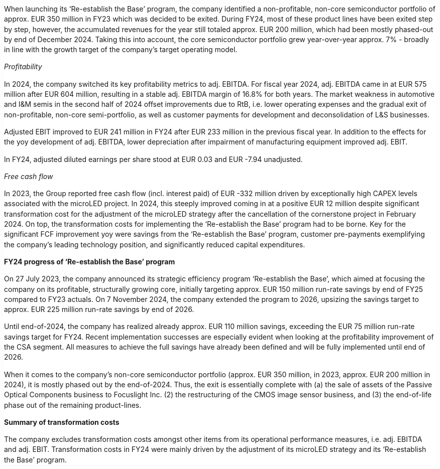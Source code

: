 When launching its ‘Re-establish the Base’ program, the company identified a non-profitable, non-core semiconductor portfolio of approx. EUR 350 million in FY23 which was decided to be exited. During FY24, most of these product lines have been exited step by step, however, the accumulated revenues for the year still totaled approx. EUR 200 million, which had been mostly phased-out by end of December 2024. Taking this into account, the core semiconductor portfolio grew year-over-year approx. 7% - broadly in line with the growth target of the company’s target operating model.

*Profitability*

In 2024, the company switched its key profitability metrics to adj. EBITDA. For fiscal year 2024, adj. EBITDA came in at EUR 575 million after EUR 604 million, resulting in a stable adj. EBITDA margin of 16.8% for both years. The market weakness in automotive and I&M semis in the second half of 2024 offset improvements due to RtB, i.e. lower operating expenses and the gradual exit of non-profitable, non-core semi-portfolio, as well as customer payments for development and deconsolidation of L&S businesses.

Adjusted EBIT improved to EUR 241 million in FY24 after EUR 233 million in the previous fiscal year. In addition to the effects for the yoy development of adj. EBITDA, lower depreciation after impairment of manufacturing equipment improved adj. EBIT.

In FY24, adjusted diluted earnings per share stood at EUR 0.03 and EUR -7.94 unadjusted.

*Free cash flow*

In 2023, the Group reported free cash flow (incl. interest paid) of EUR -332 million driven by exceptionally high CAPEX levels associated with the microLED project. In 2024, this steeply improved coming in at a positive EUR 12 million despite significant transformation cost for the adjustment of the microLED strategy after the cancellation of the cornerstone project in February 2024. On top, the transformation costs for implementing the ‘Re-establish the Base’ program had to be borne. Key for the significant FCF improvement yoy were savings from the ‘Re-establish the Base’ program, customer pre-payments exemplifying the company’s leading technology position, and significantly reduced capital expenditures.

**FY24 progress of ‘Re-establish the Base’ program**

On 27 July 2023, the company announced its strategic efficiency program ‘Re-establish the Base’, which aimed at focusing the company on its profitable, structurally growing core, initially targeting approx. EUR 150 million run-rate savings by end of FY25 compared to FY23 actuals. On 7 November 2024, the company extended the program to 2026, upsizing the savings target to approx. EUR 225 million run-rate savings by end of 2026.

Until end-of-2024, the company has realized already approx. EUR 110 million savings, exceeding the EUR 75 million run-rate savings target for FY24. Recent implementation successes are especially evident when looking at the profitability improvement of the CSA segment. All measures to achieve the full savings have already been defined and will be fully implemented until end of 2026.

When it comes to the company’s non-core semiconductor portfolio (approx. EUR 350 million, in 2023, approx. EUR 200 million in 2024), it is mostly phased out by the end-of-2024. Thus, the exit is essentially complete with (a) the sale of assets of the Passive Optical Components business to Focuslight Inc. (2) the restructuring of the CMOS image sensor business, and (3) the end-of-life phase out of the remaining product-lines.

**Summary of transformation costs**

The company excludes transformation costs amongst other items from its operational performance measures, i.e. adj. EBITDA and adj. EBIT. Transformation costs in FY24 were mainly driven by the adjustment of its microLED strategy and its ‘Re-establish the Base’ program.
